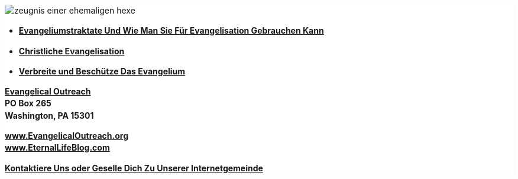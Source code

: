 ![zeugnis einer ehemaligen hexe](../files/pictures/a-colorb.gif)

- **[Evangeliumstraktate Und Wie Man Sie Für Evangelisation Gebrauchen Kann](http://gesundelehre.tk/forwarder.php?url=http://www.evangelicaloutreach.org/tracts.htm)**

- **[Christliche Evangelisation](http://gesundelehre.tk/forwarder.php?url=http://www.evangelicaloutreach.org/christian-evangelism.html)**

- **[Verbreite und Beschütze Das Evangelium](http://gesundelehre.tk/forwarder.php?url=http://www.evangelicaloutreach.org/entrusted.htm)**

**[Evangelical Outreach](http://gesundelehre.tk/forwarder.php?url=http://www.evangelicaloutreach.org/index.html)**  
**PO Box 265**  
**Washington, PA 15301**

**www.EvangelicalOutreach.org**  
**www.EternalLifeBlog.com**

**[Kontaktiere Uns oder Geselle Dich Zu Unserer Internetgemeinde](http://gesundelehre.tk/forwarder.php?url=http://www.evangelicaloutreach.org/contact.html)**